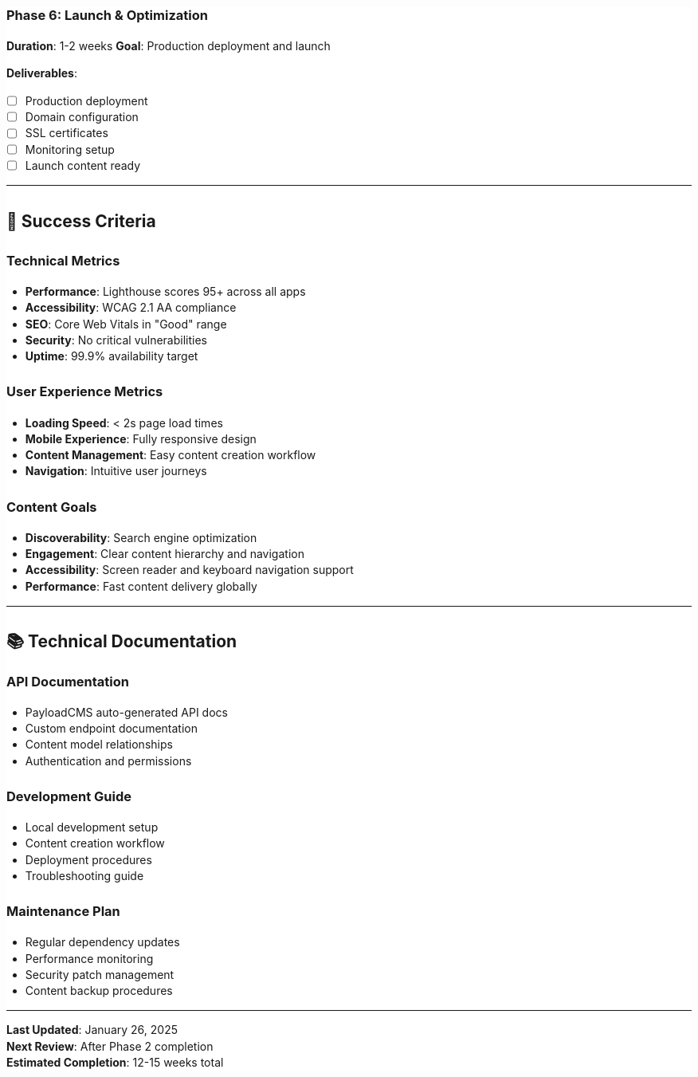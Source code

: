 ### Phase 6: Launch & Optimization
**Duration**: 1-2 weeks
**Goal**: Production deployment and launch

**Deliverables**:
- [ ] Production deployment
- [ ] Domain configuration
- [ ] SSL certificates
- [ ] Monitoring setup
- [ ] Launch content ready

---

## 🎯 Success Criteria

### Technical Metrics
- **Performance**: Lighthouse scores 95+ across all apps
- **Accessibility**: WCAG 2.1 AA compliance
- **SEO**: Core Web Vitals in "Good" range
- **Security**: No critical vulnerabilities
- **Uptime**: 99.9% availability target

### User Experience Metrics  
- **Loading Speed**: < 2s page load times
- **Mobile Experience**: Fully responsive design
- **Content Management**: Easy content creation workflow
- **Navigation**: Intuitive user journeys

### Content Goals
- **Discoverability**: Search engine optimization
- **Engagement**: Clear content hierarchy and navigation
- **Accessibility**: Screen reader and keyboard navigation support
- **Performance**: Fast content delivery globally

---

## 📚 Technical Documentation

### API Documentation
- PayloadCMS auto-generated API docs
- Custom endpoint documentation
- Content model relationships
- Authentication and permissions

### Development Guide
- Local development setup
- Content creation workflow
- Deployment procedures
- Troubleshooting guide

### Maintenance Plan
- Regular dependency updates
- Performance monitoring
- Security patch management
- Content backup procedures

---

**Last Updated**: January 26, 2025  
**Next Review**: After Phase 2 completion  
**Estimated Completion**: 12-15 weeks total

